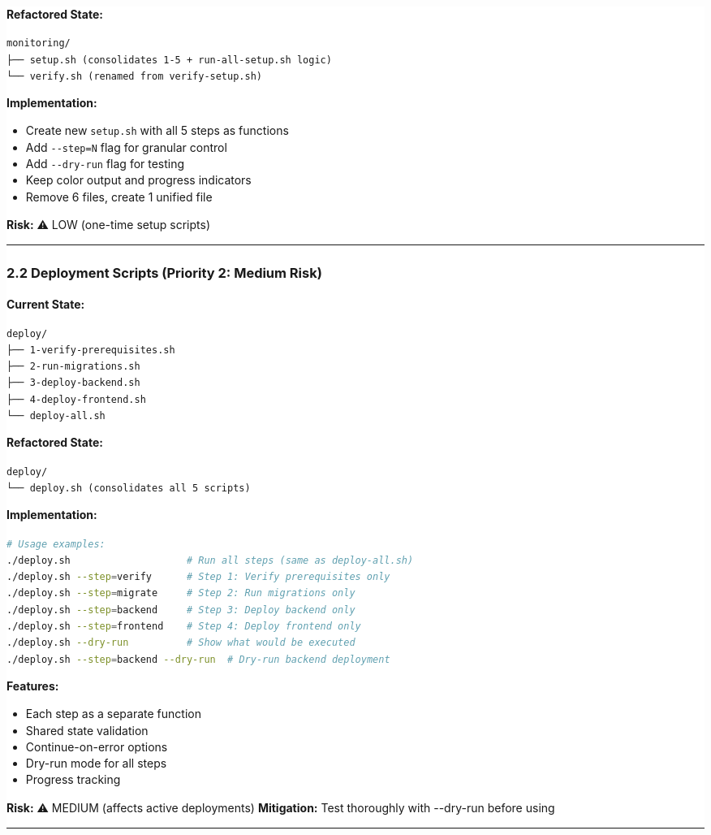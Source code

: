 **Refactored State:**
```
monitoring/
├── setup.sh (consolidates 1-5 + run-all-setup.sh logic)
└── verify.sh (renamed from verify-setup.sh)
```

**Implementation:**
- Create new `setup.sh` with all 5 steps as functions
- Add `--step=N` flag for granular control
- Add `--dry-run` flag for testing
- Keep color output and progress indicators
- Remove 6 files, create 1 unified file

**Risk:** ⚠️ LOW (one-time setup scripts)

---

### 2.2 Deployment Scripts (Priority 2: Medium Risk)

**Current State:**
```
deploy/
├── 1-verify-prerequisites.sh
├── 2-run-migrations.sh
├── 3-deploy-backend.sh
├── 4-deploy-frontend.sh
└── deploy-all.sh
```

**Refactored State:**
```
deploy/
└── deploy.sh (consolidates all 5 scripts)
```

**Implementation:**
```bash
# Usage examples:
./deploy.sh                    # Run all steps (same as deploy-all.sh)
./deploy.sh --step=verify      # Step 1: Verify prerequisites only
./deploy.sh --step=migrate     # Step 2: Run migrations only
./deploy.sh --step=backend     # Step 3: Deploy backend only
./deploy.sh --step=frontend    # Step 4: Deploy frontend only
./deploy.sh --dry-run          # Show what would be executed
./deploy.sh --step=backend --dry-run  # Dry-run backend deployment
```

**Features:**
- Each step as a separate function
- Shared state validation
- Continue-on-error options
- Dry-run mode for all steps
- Progress tracking

**Risk:** ⚠️ MEDIUM (affects active deployments)
**Mitigation:** Test thoroughly with --dry-run before using

---